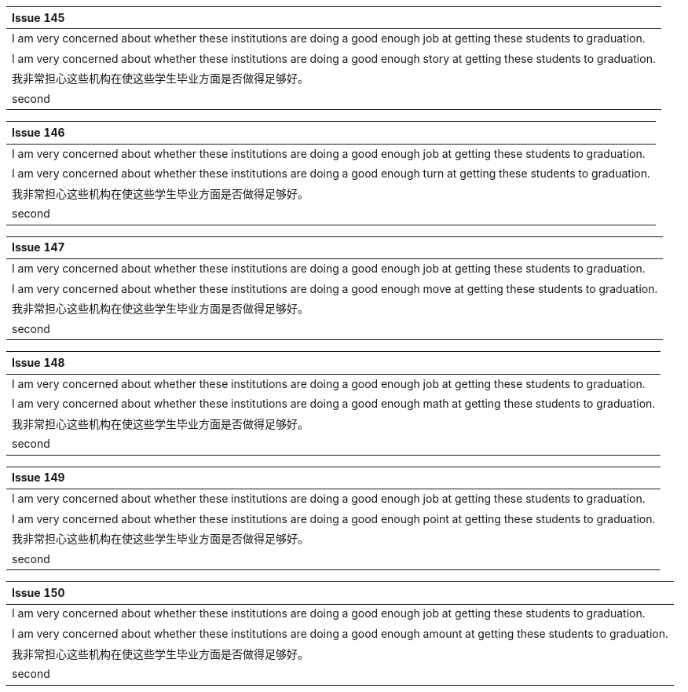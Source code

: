 | Issue 145 |
| :--- |
| I am very concerned about whether these institutions are doing a good enough job at getting these students to graduation. |
| I am very concerned about whether these institutions are doing a good enough story at getting these students to graduation. |
| 我非常担心这些机构在使这些学生毕业方面是否做得足够好。 |
| second |

| Issue 146 |
| :--- |
| I am very concerned about whether these institutions are doing a good enough job at getting these students to graduation. |
| I am very concerned about whether these institutions are doing a good enough turn at getting these students to graduation. |
| 我非常担心这些机构在使这些学生毕业方面是否做得足够好。 |
| second |

| Issue 147 |
| :--- |
| I am very concerned about whether these institutions are doing a good enough job at getting these students to graduation. |
| I am very concerned about whether these institutions are doing a good enough move at getting these students to graduation. |
| 我非常担心这些机构在使这些学生毕业方面是否做得足够好。 |
| second |

| Issue 148 |
| :--- |
| I am very concerned about whether these institutions are doing a good enough job at getting these students to graduation. |
| I am very concerned about whether these institutions are doing a good enough math at getting these students to graduation. |
| 我非常担心这些机构在使这些学生毕业方面是否做得足够好。 |
| second |

| Issue 149 |
| :--- |
| I am very concerned about whether these institutions are doing a good enough job at getting these students to graduation. |
| I am very concerned about whether these institutions are doing a good enough point at getting these students to graduation. |
| 我非常担心这些机构在使这些学生毕业方面是否做得足够好。 |
| second |

| Issue 150 |
| :--- |
| I am very concerned about whether these institutions are doing a good enough job at getting these students to graduation. |
| I am very concerned about whether these institutions are doing a good enough amount at getting these students to graduation. |
| 我非常担心这些机构在使这些学生毕业方面是否做得足够好。 |
| second |

